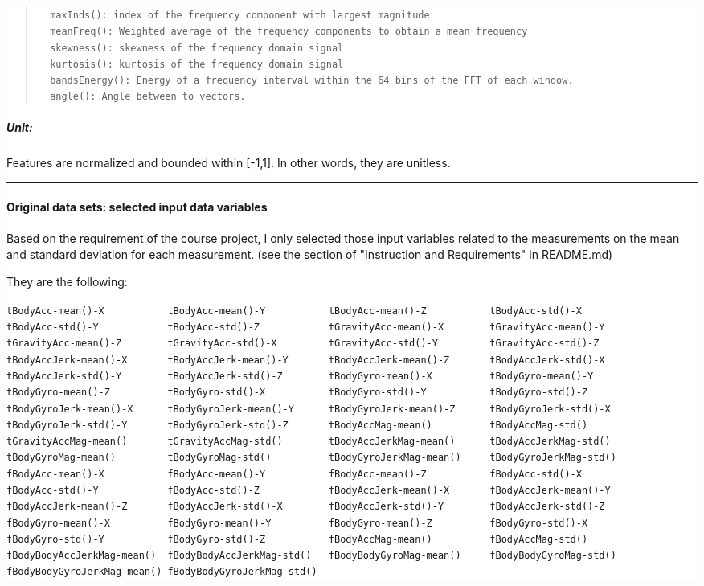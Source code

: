 >		maxInds(): index of the frequency component with largest magnitude
>		meanFreq(): Weighted average of the frequency components to obtain a mean frequency
>		skewness(): skewness of the frequency domain signal 
>		kurtosis(): kurtosis of the frequency domain signal 
>		bandsEnergy(): Energy of a frequency interval within the 64 bins of the FFT of each window.
>		angle(): Angle between to vectors.

##### Unit:

Features are normalized and bounded within [-1,1]. In other words, they are unitless.

------------------------------------------------------------------------------------------------
#### Original data sets: selected input data variables

Based on the requirement of the course project, I only selected those input variables
related to the measurements on the mean and standard deviation for each measurement.
(see the section of "Instruction and Requirements" in README.md)

They are the following:

	tBodyAcc-mean()-X           tBodyAcc-mean()-Y           tBodyAcc-mean()-Z           tBodyAcc-std()-X           
	tBodyAcc-std()-Y            tBodyAcc-std()-Z            tGravityAcc-mean()-X        tGravityAcc-mean()-Y       
	tGravityAcc-mean()-Z        tGravityAcc-std()-X         tGravityAcc-std()-Y         tGravityAcc-std()-Z        
	tBodyAccJerk-mean()-X       tBodyAccJerk-mean()-Y       tBodyAccJerk-mean()-Z       tBodyAccJerk-std()-X       
	tBodyAccJerk-std()-Y        tBodyAccJerk-std()-Z        tBodyGyro-mean()-X          tBodyGyro-mean()-Y         
	tBodyGyro-mean()-Z          tBodyGyro-std()-X           tBodyGyro-std()-Y           tBodyGyro-std()-Z          
	tBodyGyroJerk-mean()-X      tBodyGyroJerk-mean()-Y      tBodyGyroJerk-mean()-Z      tBodyGyroJerk-std()-X      
	tBodyGyroJerk-std()-Y       tBodyGyroJerk-std()-Z       tBodyAccMag-mean()          tBodyAccMag-std()          
	tGravityAccMag-mean()       tGravityAccMag-std()        tBodyAccJerkMag-mean()      tBodyAccJerkMag-std()      
	tBodyGyroMag-mean()         tBodyGyroMag-std()          tBodyGyroJerkMag-mean()     tBodyGyroJerkMag-std()     
	fBodyAcc-mean()-X           fBodyAcc-mean()-Y           fBodyAcc-mean()-Z           fBodyAcc-std()-X           
	fBodyAcc-std()-Y            fBodyAcc-std()-Z            fBodyAccJerk-mean()-X       fBodyAccJerk-mean()-Y      
	fBodyAccJerk-mean()-Z       fBodyAccJerk-std()-X        fBodyAccJerk-std()-Y        fBodyAccJerk-std()-Z       
	fBodyGyro-mean()-X          fBodyGyro-mean()-Y          fBodyGyro-mean()-Z          fBodyGyro-std()-X          
	fBodyGyro-std()-Y           fBodyGyro-std()-Z           fBodyAccMag-mean()          fBodyAccMag-std()          
	fBodyBodyAccJerkMag-mean()  fBodyBodyAccJerkMag-std()   fBodyBodyGyroMag-mean()     fBodyBodyGyroMag-std()     
	fBodyBodyGyroJerkMag-mean() fBodyBodyGyroJerkMag-std() 
